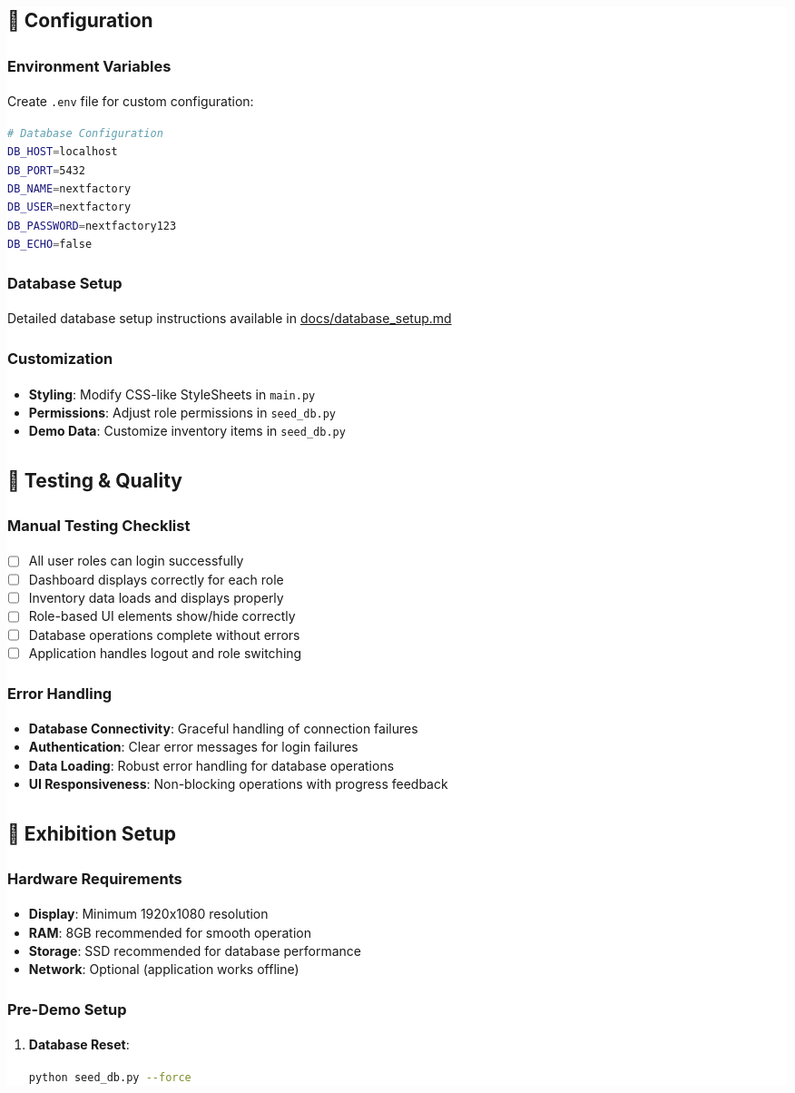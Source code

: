 ## 🔧 Configuration

### Environment Variables
Create `.env` file for custom configuration:

```bash
# Database Configuration
DB_HOST=localhost
DB_PORT=5432
DB_NAME=nextfactory
DB_USER=nextfactory
DB_PASSWORD=nextfactory123
DB_ECHO=false
```

### Database Setup
Detailed database setup instructions available in [docs/database_setup.md](docs/database_setup.md)

### Customization
- **Styling**: Modify CSS-like StyleSheets in `main.py`
- **Permissions**: Adjust role permissions in `seed_db.py`
- **Demo Data**: Customize inventory items in `seed_db.py`

## 🧪 Testing & Quality

### Manual Testing Checklist
- [ ] All user roles can login successfully
- [ ] Dashboard displays correctly for each role
- [ ] Inventory data loads and displays properly
- [ ] Role-based UI elements show/hide correctly
- [ ] Database operations complete without errors
- [ ] Application handles logout and role switching

### Error Handling
- **Database Connectivity**: Graceful handling of connection failures
- **Authentication**: Clear error messages for login failures
- **Data Loading**: Robust error handling for database operations
- **UI Responsiveness**: Non-blocking operations with progress feedback

## 📱 Exhibition Setup

### Hardware Requirements
- **Display**: Minimum 1920x1080 resolution
- **RAM**: 8GB recommended for smooth operation
- **Storage**: SSD recommended for database performance
- **Network**: Optional (application works offline)

### Pre-Demo Setup
1. **Database Reset**:
   ```bash
   python seed_db.py --force
   ```
